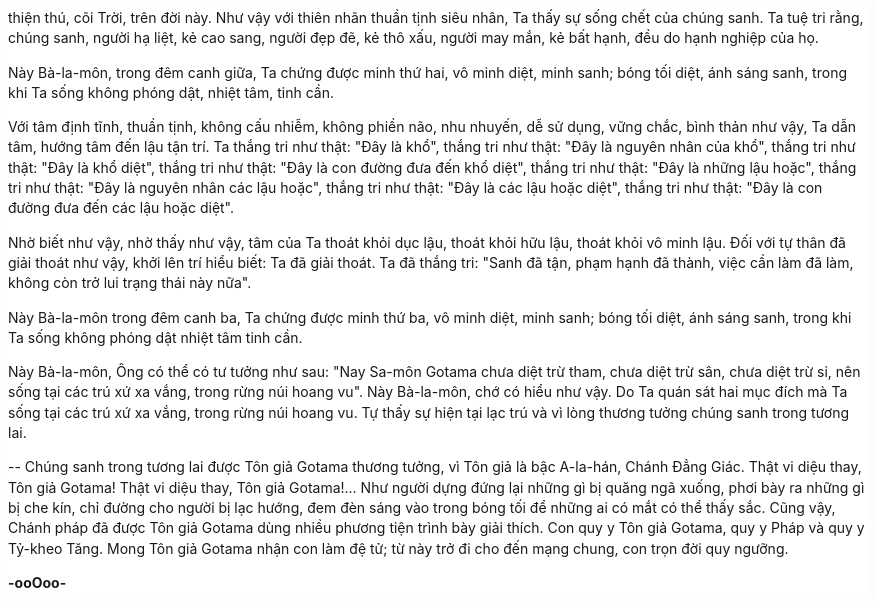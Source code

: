 thiện thú, cõi Trời, trên đời này. Như vậy với thiên nhãn thuần tịnh siêu nhân, Ta thấy sự sống chết của
chúng sanh. Ta tuệ tri rằng, chúng sanh, người hạ liệt, kẻ cao sang, người đẹp đẽ, kẻ thô xấu, người may
mắn, kẻ bất hạnh, đều do hạnh nghiệp của họ.

Này Bà-la-môn, trong đêm canh giữa, Ta chứng được minh thứ hai, vô minh diệt, minh sanh; bóng tối
diệt, ánh sáng sanh, trong khi Ta sống không phóng dật, nhiệt tâm, tinh cần.


Với tâm định tĩnh, thuần tịnh, không cấu nhiễm, không phiền não, nhu nhuyến, dễ sử dụng, vững chắc,
bình thản như vậy, Ta dẫn tâm, hướng tâm đến lậu tận trí. Ta thắng tri như thật: "Ðây là khổ", thắng tri
như thật: "Ðây là nguyên nhân của khổ", thắng tri như thật: "Ðây là khổ diệt", thắng tri như thật: "Ðây là
con đường đưa đến khổ diệt", thắng tri như thật: "Ðây là những lậu hoặc", thắng tri như thật: "Ðây là
nguyên nhân các lậu hoặc", thắng tri như thật: "Ðây là các lậu hoặc diệt", thắng tri như thật: "Ðây là con
đường đưa đến các lậu hoặc diệt".

Nhờ biết như vậy, nhờ thấy như vậy, tâm của Ta thoát khỏi dục lậu, thoát khỏi hữu lậu, thoát khỏi vô
minh lậu. Ðối với tự thân đã giải thoát như vậy, khởi lên trí hiểu biết: Ta đã giải thoát. Ta đã thắng tri:
"Sanh đã tận, phạm hạnh đã thành, việc cần làm đã làm, không còn trở lui trạng thái này nữa".

Này Bà-la-môn trong đêm canh ba, Ta chứng được minh thứ ba, vô minh diệt, minh sanh; bóng tối diệt,
ánh sáng sanh, trong khi Ta sống không phóng dật nhiệt tâm tinh cần.


Này Bà-la-môn, Ông có thể có tư tưởng như sau: "Nay Sa-môn Gotama chưa diệt trừ tham, chưa diệt trừ
sân, chưa diệt trừ si, nên sống tại các trú xứ xa vắng, trong rừng núi hoang vu". Này Bà-la-môn, chớ có
hiểu như vậy. Do Ta quán sát hai mục đích mà Ta sống tại các trú xứ xa vắng, trong rừng núi hoang vu.
Tự thấy sự hiện tại lạc trú và vì lòng thương tưởng chúng sanh trong tương lai.

-- Chúng sanh trong tương lai được Tôn giả Gotama thương tưởng, vì Tôn giả là bậc A-la-hán, Chánh
Ðẳng Giác. Thật vi diệu thay, Tôn giả Gotama! Thật vi diệu thay, Tôn giả Gotama!... Như người dựng
đứng lại những gì bị quăng ngã xuống, phơi bày ra những gì bị che kín, chỉ đường cho người bị lạc
hướng, đem đèn sáng vào trong bóng tối để những ai có mắt có thể thấy sắc. Cũng vậy, Chánh pháp đã
được Tôn giả Gotama dùng nhiều phương tiện trình bày giải thích. Con quy y Tôn giả Gotama, quy y
Pháp và quy y Tỷ-kheo Tăng. Mong Tôn giả Gotama nhận con làm đệ tử; từ này trở đi cho đến mạng
chung, con trọn đời quy ngưỡng.

**-ooOoo-**

